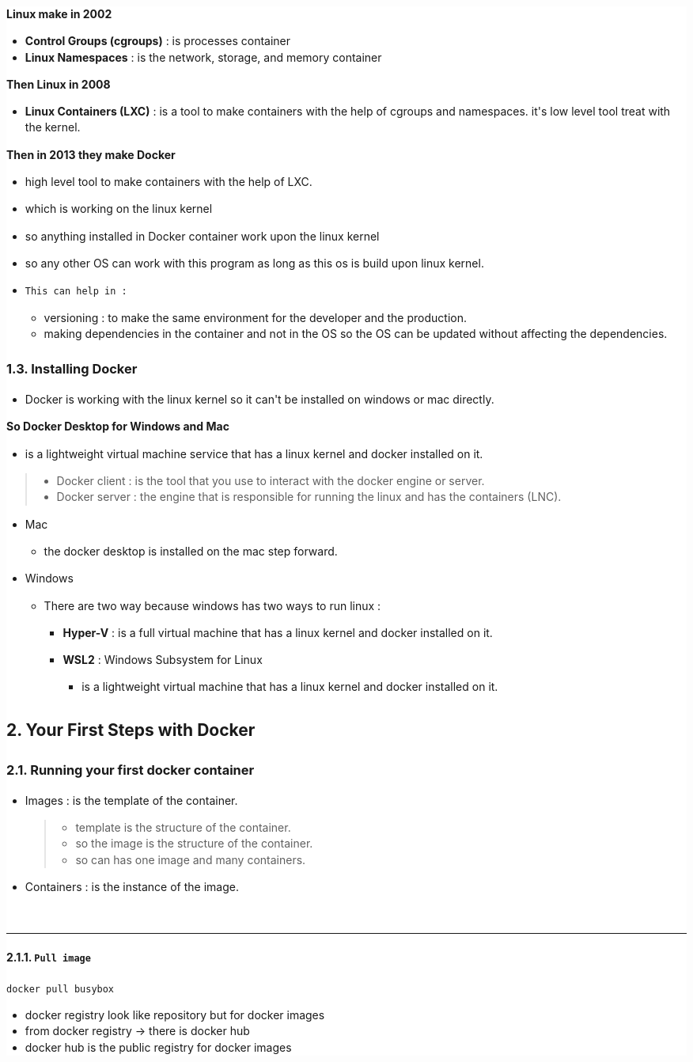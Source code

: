 **Linux make in 2002**
  - **Control Groups (cgroups)** : is processes container
  - **Linux Namespaces** : is the network, storage, and memory container


**Then Linux in 2008**
  - **Linux Containers (LXC)** : is a tool to make containers with the help of cgroups and namespaces. it's low level tool treat with the kernel.

**Then in 2013 they make Docker**
  - high level tool to make containers with the help of LXC.
  - which is working on the linux kernel 
  - so anything installed in Docker container work upon the linux kernel
  - so any other OS can work with this program as long as this os is build upon linux kernel.

- `This can help in :`
  - versioning : to make the same environment for the developer and the production.
  - making dependencies in the container and not in the OS so the OS can be updated without affecting the dependencies.


### 1.3. Installing Docker
- Docker is working with the linux kernel so it can't be installed on windows or mac directly.

**So Docker Desktop for Windows and Mac** 
- is a lightweight virtual machine service that has a linux kernel and docker installed on it.
>- Docker client : is the tool that you use to interact with the docker engine or server.
>- Docker server : the engine that is responsible for running the linux and has the containers (LNC).

- Mac 
  - the docker desktop is installed on the mac step forward.

- Windows  
  - There are two way because windows has two ways to run linux :
    - **Hyper-V** : is a full virtual machine that has a linux kernel and docker installed on it.

    - **WSL2** : Windows Subsystem for Linux
      - is a lightweight virtual machine that has a linux kernel and docker installed on it.

## 2. Your First Steps with Docker
### 2.1. Running your first docker container
- Images : is the template of the container.

  >- template is the structure of the container.
  >- so the image is the structure of the container.
  >- so can has one image and many containers.

- Containers : is the instance of the image.

<br>

___
#### 2.1.1. `Pull image`
  ```docker
  docker pull busybox 
  ```
  - docker registry look like repository but for docker images
  - from docker registry -> there is docker hub 
  - docker hub is the public registry for docker images
  